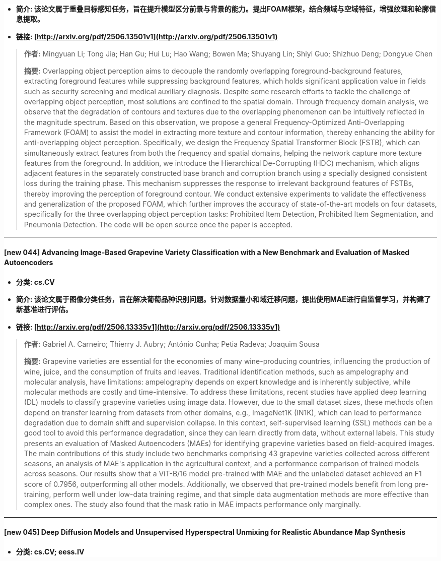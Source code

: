 - **简介: 该论文属于重叠目标感知任务，旨在提升模型区分前景与背景的能力。提出FOAM框架，结合频域与空域特征，增强纹理和轮廓信息提取。**

- **链接: [http://arxiv.org/pdf/2506.13501v1](http://arxiv.org/pdf/2506.13501v1)**

> **作者:** Mingyuan Li; Tong Jia; Han Gu; Hui Lu; Hao Wang; Bowen Ma; Shuyang Lin; Shiyi Guo; Shizhuo Deng; Dongyue Chen
>
> **摘要:** Overlapping object perception aims to decouple the randomly overlapping foreground-background features, extracting foreground features while suppressing background features, which holds significant application value in fields such as security screening and medical auxiliary diagnosis. Despite some research efforts to tackle the challenge of overlapping object perception, most solutions are confined to the spatial domain. Through frequency domain analysis, we observe that the degradation of contours and textures due to the overlapping phenomenon can be intuitively reflected in the magnitude spectrum. Based on this observation, we propose a general Frequency-Optimized Anti-Overlapping Framework (FOAM) to assist the model in extracting more texture and contour information, thereby enhancing the ability for anti-overlapping object perception. Specifically, we design the Frequency Spatial Transformer Block (FSTB), which can simultaneously extract features from both the frequency and spatial domains, helping the network capture more texture features from the foreground. In addition, we introduce the Hierarchical De-Corrupting (HDC) mechanism, which aligns adjacent features in the separately constructed base branch and corruption branch using a specially designed consistent loss during the training phase. This mechanism suppresses the response to irrelevant background features of FSTBs, thereby improving the perception of foreground contour. We conduct extensive experiments to validate the effectiveness and generalization of the proposed FOAM, which further improves the accuracy of state-of-the-art models on four datasets, specifically for the three overlapping object perception tasks: Prohibited Item Detection, Prohibited Item Segmentation, and Pneumonia Detection. The code will be open source once the paper is accepted.
>
---
#### [new 044] Advancing Image-Based Grapevine Variety Classification with a New Benchmark and Evaluation of Masked Autoencoders
- **分类: cs.CV**

- **简介: 该论文属于图像分类任务，旨在解决葡萄品种识别问题。针对数据量小和域迁移问题，提出使用MAE进行自监督学习，并构建了新基准进行评估。**

- **链接: [http://arxiv.org/pdf/2506.13335v1](http://arxiv.org/pdf/2506.13335v1)**

> **作者:** Gabriel A. Carneiro; Thierry J. Aubry; António Cunha; Petia Radeva; Joaquim Sousa
>
> **摘要:** Grapevine varieties are essential for the economies of many wine-producing countries, influencing the production of wine, juice, and the consumption of fruits and leaves. Traditional identification methods, such as ampelography and molecular analysis, have limitations: ampelography depends on expert knowledge and is inherently subjective, while molecular methods are costly and time-intensive. To address these limitations, recent studies have applied deep learning (DL) models to classify grapevine varieties using image data. However, due to the small dataset sizes, these methods often depend on transfer learning from datasets from other domains, e.g., ImageNet1K (IN1K), which can lead to performance degradation due to domain shift and supervision collapse. In this context, self-supervised learning (SSL) methods can be a good tool to avoid this performance degradation, since they can learn directly from data, without external labels. This study presents an evaluation of Masked Autoencoders (MAEs) for identifying grapevine varieties based on field-acquired images. The main contributions of this study include two benchmarks comprising 43 grapevine varieties collected across different seasons, an analysis of MAE's application in the agricultural context, and a performance comparison of trained models across seasons. Our results show that a ViT-B/16 model pre-trained with MAE and the unlabeled dataset achieved an F1 score of 0.7956, outperforming all other models. Additionally, we observed that pre-trained models benefit from long pre-training, perform well under low-data training regime, and that simple data augmentation methods are more effective than complex ones. The study also found that the mask ratio in MAE impacts performance only marginally.
>
---
#### [new 045] Deep Diffusion Models and Unsupervised Hyperspectral Unmixing for Realistic Abundance Map Synthesis
- **分类: cs.CV; eess.IV**
